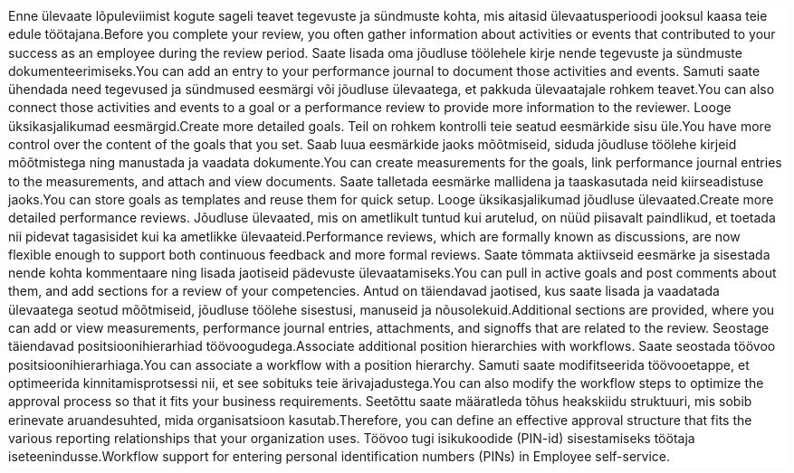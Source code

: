 <td><span data-ttu-id="d475c-321">Enne ülevaate lõpuleviimist kogute sageli teavet tegevuste ja sündmuste kohta, mis aitasid ülevaatusperioodi jooksul kaasa teie edule töötajana.</span><span class="sxs-lookup"><span data-stu-id="d475c-321">Before you complete your review, you often gather information about activities or events that contributed to your success as an employee during the review period.</span></span> <span data-ttu-id="d475c-322">Saate lisada oma jõudluse töölehele kirje nende tegevuste ja sündmuste dokumenteerimiseks.</span><span class="sxs-lookup"><span data-stu-id="d475c-322">You can add an entry to your performance journal to document those activities and events.</span></span> <span data-ttu-id="d475c-323">Samuti saate ühendada need tegevused ja sündmused eesmärgi või jõudluse ülevaatega, et pakkuda ülevaatajale rohkem teavet.</span><span class="sxs-lookup"><span data-stu-id="d475c-323">You can also connect those activities and events to a goal or a performance review to provide more information to the reviewer.</span></span></td>
</tr>
<tr>
<td><span data-ttu-id="d475c-324">Looge üksikasjalikumad eesmärgid.</span><span class="sxs-lookup"><span data-stu-id="d475c-324">Create more detailed goals.</span></span></td>
<td><span data-ttu-id="d475c-325">Teil on rohkem kontrolli teie seatud eesmärkide sisu üle.</span><span class="sxs-lookup"><span data-stu-id="d475c-325">You have more control over the content of the goals that you set.</span></span> <span data-ttu-id="d475c-326">Saab luua eesmärkide jaoks mõõtmiseid, siduda jõudluse töölehe kirjeid mõõtmistega ning manustada ja vaadata dokumente.</span><span class="sxs-lookup"><span data-stu-id="d475c-326">You can create measurements for the goals, link performance journal entries to the measurements, and attach and view documents.</span></span> <span data-ttu-id="d475c-327">Saate talletada eesmärke mallidena ja taaskasutada neid kiirseadistuse jaoks.</span><span class="sxs-lookup"><span data-stu-id="d475c-327">You can store goals as templates and reuse them for quick setup.</span></span></td>
</tr>
<tr>
<td><span data-ttu-id="d475c-328">Looge üksikasjalikumad jõudluse ülevaated.</span><span class="sxs-lookup"><span data-stu-id="d475c-328">Create more detailed performance reviews.</span></span></td>
<td><span data-ttu-id="d475c-329">Jõudluse ülevaated, mis on ametlikult tuntud kui arutelud, on nüüd piisavalt paindlikud, et toetada nii pidevat tagasisidet kui ka ametlikke ülevaateid.</span><span class="sxs-lookup"><span data-stu-id="d475c-329">Performance reviews, which are formally known as discussions, are now flexible enough to support both continuous feedback and more formal reviews.</span></span> <span data-ttu-id="d475c-330">Saate tõmmata aktiivseid eesmärke ja sisestada nende kohta kommentaare ning lisada jaotiseid pädevuste ülevaatamiseks.</span><span class="sxs-lookup"><span data-stu-id="d475c-330">You can pull in active goals and post comments about them, and add sections for a review of your competencies.</span></span> <span data-ttu-id="d475c-331">Antud on täiendavad jaotised, kus saate lisada ja vaadatada ülevaatega seotud mõõtmiseid, jõudluse töölehe sisestusi, manuseid ja nõusolekuid.</span><span class="sxs-lookup"><span data-stu-id="d475c-331">Additional sections are provided, where you can add or view measurements, performance journal entries, attachments, and signoffs that are related to the review.</span></span></td>
</tr>
<tr>
<td><span data-ttu-id="d475c-332">Seostage täiendavad positsioonihierarhiad töövoogudega.</span><span class="sxs-lookup"><span data-stu-id="d475c-332">Associate additional position hierarchies with workflows.</span></span></td>
<td><span data-ttu-id="d475c-333">Saate seostada töövoo positsioonihierarhiaga.</span><span class="sxs-lookup"><span data-stu-id="d475c-333">You can associate a workflow with a position hierarchy.</span></span> <span data-ttu-id="d475c-334">Samuti saate modifitseerida töövooetappe, et optimeerida kinnitamisprotsessi nii, et see sobituks teie ärivajadustega.</span><span class="sxs-lookup"><span data-stu-id="d475c-334">You can also modify the workflow steps to optimize the approval process so that it fits your business requirements.</span></span> <span data-ttu-id="d475c-335">Seetõttu saate määratleda tõhus heakskiidu struktuuri, mis sobib erinevate aruandesuhted, mida organisatsioon kasutab.</span><span class="sxs-lookup"><span data-stu-id="d475c-335">Therefore, you can define an effective approval structure that fits the various reporting relationships that your organization uses.</span></span></td>
</tr>
<tr>
<td><span data-ttu-id="d475c-336">Töövoo tugi isikukoodide (PIN-id) sisestamiseks töötaja iseteenindusse.</span><span class="sxs-lookup"><span data-stu-id="d475c-336">Workflow support for entering personal identification numbers (PINs) in Employee self-service.</span></span></td>